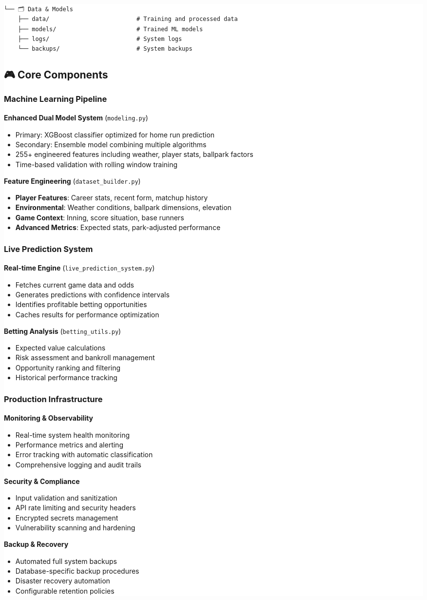 ```
└── 🗂️ Data & Models
    ├── data/                         # Training and processed data
    ├── models/                       # Trained ML models
    ├── logs/                         # System logs
    └── backups/                      # System backups
```

## 🎮 Core Components

### Machine Learning Pipeline

**Enhanced Dual Model System** (`modeling.py`)
- Primary: XGBoost classifier optimized for home run prediction
- Secondary: Ensemble model combining multiple algorithms
- 255+ engineered features including weather, player stats, ballpark factors
- Time-based validation with rolling window training

**Feature Engineering** (`dataset_builder.py`)
- **Player Features**: Career stats, recent form, matchup history
- **Environmental**: Weather conditions, ballpark dimensions, elevation
- **Game Context**: Inning, score situation, base runners
- **Advanced Metrics**: Expected stats, park-adjusted performance

### Live Prediction System

**Real-time Engine** (`live_prediction_system.py`)
- Fetches current game data and odds
- Generates predictions with confidence intervals
- Identifies profitable betting opportunities
- Caches results for performance optimization

**Betting Analysis** (`betting_utils.py`)
- Expected value calculations
- Risk assessment and bankroll management
- Opportunity ranking and filtering
- Historical performance tracking

### Production Infrastructure

**Monitoring & Observability**
- Real-time system health monitoring
- Performance metrics and alerting
- Error tracking with automatic classification
- Comprehensive logging and audit trails

**Security & Compliance**
- Input validation and sanitization
- API rate limiting and security headers
- Encrypted secrets management
- Vulnerability scanning and hardening

**Backup & Recovery**
- Automated full system backups
- Database-specific backup procedures
- Disaster recovery automation
- Configurable retention policies
